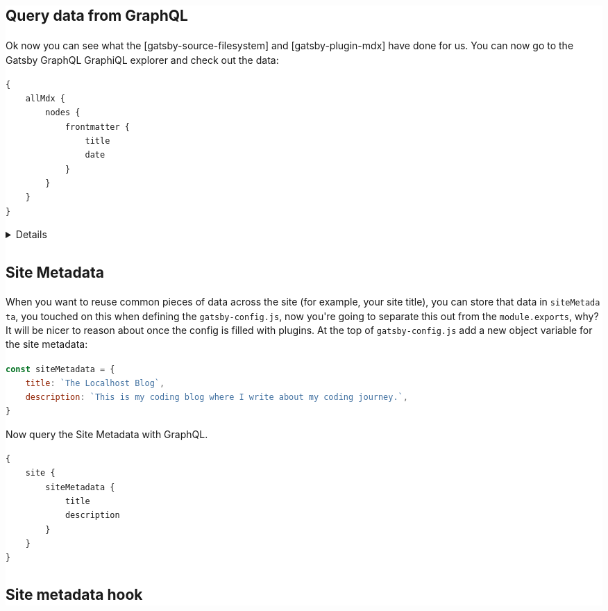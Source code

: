 ## Query data from GraphQL



Ok now you can see what the [gatsby-source-filesystem] and
[gatsby-plugin-mdx] have done for us. You can now go to the Gatsby
GraphQL GraphiQL explorer and check out the data:

```graphql
{
	allMdx {
		nodes {
			frontmatter {
				title
				date
			}
		}
	}
}
```

<Details buttonText="Check out the Video"></Details>

## Site Metadata

When you want to reuse common pieces of data across the site (for
example, your site title), you can store that data in `siteMetadata`,
you touched on this when defining the `gatsby-config.js`, now you're
going to separate this out from the `module.exports`, why? It will be
nicer to reason about once the config is filled with plugins. At the
top of `gatsby-config.js` add a new object variable for the site
metadata:

```js
const siteMetadata = {
	title: `The Localhost Blog`,
	description: `This is my coding blog where I write about my coding journey.`,
}
```

Now query the Site Metadata with GraphQL.

```graphql
{
	site {
		siteMetadata {
			title
			description
		}
	}
}
```

## Site metadata hook


[ubuntu as well]: https://www.youtube.com/watch?v=eSAsdQuQ-1o
[codesandbox.io]: https://codesandbox.io
[layout components]: https://www.gatsbyjs.com/docs/layout-components/
[dump.js]: https://github.com/wesbos/dump
[react-live]: https://github.com/FormidableLabs/react-live
[chris biscardi]: https://twitter.com/chrisbiscardi
[github pr on seo]: https://github.com/gatsbyjs/gatsby/issues/14125
[lekoarts]: https://github.com/LekoArts
[lumen]: https://github.com/alxshelepenok/gatsby-starter-lumen
[twitter]: https://twitter.com/spences10
[ask me anything]: https://github.com/spences10/ama